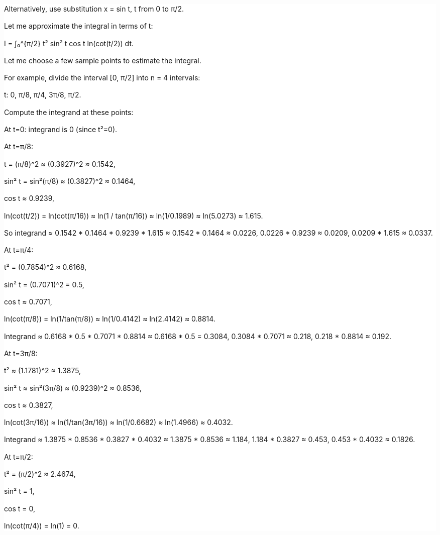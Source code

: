 Alternatively, use substitution x = sin t, t from 0 to π/2.

Let me approximate the integral in terms of t:

I = ∫₀^{π/2} t² sin² t cos t ln(cot(t/2)) dt.

Let me choose a few sample points to estimate the integral.

For example, divide the interval [0, π/2] into n = 4 intervals:

t: 0, π/8, π/4, 3π/8, π/2.

Compute the integrand at these points:

At t=0: integrand is 0 (since t²=0).

At t=π/8:

t = (π/8)^2 ≈ (0.3927)^2 ≈ 0.1542,

sin² t = sin²(π/8) ≈ (0.3827)^2 ≈ 0.1464,

cos t ≈ 0.9239,

ln(cot(t/2)) = ln(cot(π/16)) ≈ ln(1 / tan(π/16)) ≈ ln(1/0.1989) ≈ ln(5.0273) ≈ 1.615.

So integrand ≈ 0.1542 * 0.1464 * 0.9239 * 1.615 ≈ 0.1542 * 0.1464 ≈ 0.0226, 0.0226 * 0.9239 ≈ 0.0209, 0.0209 * 1.615 ≈ 0.0337.

At t=π/4:

t² = (0.7854)^2 ≈ 0.6168,

sin² t = (0.7071)^2 = 0.5,

cos t ≈ 0.7071,

ln(cot(π/8)) = ln(1/tan(π/8)) ≈ ln(1/0.4142) ≈ ln(2.4142) ≈ 0.8814.

Integrand ≈ 0.6168 * 0.5 * 0.7071 * 0.8814 ≈ 0.6168 * 0.5 = 0.3084, 0.3084 * 0.7071 ≈ 0.218, 0.218 * 0.8814 ≈ 0.192.

At t=3π/8:

t² ≈ (1.1781)^2 ≈ 1.3875,

sin² t ≈ sin²(3π/8) ≈ (0.9239)^2 ≈ 0.8536,

cos t ≈ 0.3827,

ln(cot(3π/16)) ≈ ln(1/tan(3π/16)) ≈ ln(1/0.6682) ≈ ln(1.4966) ≈ 0.4032.

Integrand ≈ 1.3875 * 0.8536 * 0.3827 * 0.4032 ≈ 1.3875 * 0.8536 ≈ 1.184, 1.184 * 0.3827 ≈ 0.453, 0.453 * 0.4032 ≈ 0.1826.

At t=π/2:

t² = (π/2)^2 ≈ 2.4674,

sin² t = 1,

cos t = 0,

ln(cot(π/4)) = ln(1) = 0.
